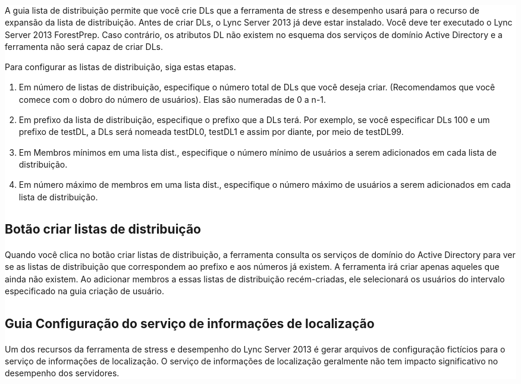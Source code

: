 A guia lista de distribuição permite que você crie DLs que a ferramenta de stress e desempenho usará para o recurso de expansão da lista de distribuição. Antes de criar DLs, o Lync Server 2013 já deve estar instalado. Você deve ter executado o Lync Server 2013 ForestPrep. Caso contrário, os atributos DL não existem no esquema dos serviços de domínio Active Directory e a ferramenta não será capaz de criar DLs.

Para configurar as listas de distribuição, siga estas etapas.

1.  Em número de listas de distribuição, especifique o número total de DLs que você deseja criar. (Recomendamos que você comece com o dobro do número de usuários). Elas são numeradas de 0 a n-1.

2.  Em prefixo da lista de distribuição, especifique o prefixo que a DLs terá. Por exemplo, se você especificar DLs 100 e um prefixo de testDL, a DLs será nomeada testDL0, testDL1 e assim por diante, por meio de testDL99.

3.  Em Membros mínimos em uma lista dist., especifique o número mínimo de usuários a serem adicionados em cada lista de distribuição.

4.  Em número máximo de membros em uma lista dist., especifique o número máximo de usuários a serem adicionados em cada lista de distribuição.

<div>

## <a name="create-distribution-lists-button"></a>Botão criar listas de distribuição

Quando você clica no botão criar listas de distribuição, a ferramenta consulta os serviços de domínio do Active Directory para ver se as listas de distribuição que correspondem ao prefixo e aos números já existem. A ferramenta irá criar apenas aqueles que ainda não existem. Ao adicionar membros a essas listas de distribuição recém-criadas, ele selecionará os usuários do intervalo especificado na guia criação de usuário.

</div>

</div>

<div>

## <a name="location-info-service-config-tab"></a>Guia Configuração do serviço de informações de localização

Um dos recursos da ferramenta de stress e desempenho do Lync Server 2013 é gerar arquivos de configuração fictícios para o serviço de informações de localização. O serviço de informações de localização geralmente não tem impacto significativo no desempenho dos servidores.
